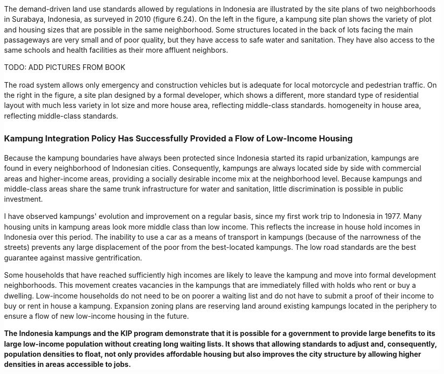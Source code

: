 The demand-driven land use standards allowed by regulations in Indonesia are illustrated by the site plans of two neighborhoods in Surabaya, Indonesia, as surveyed in 2010 (figure 6.24). On the left in the figure, a kampung site plan shows the variety of plot and housing sizes that are possible in the same neighborhood. Some structures located in the back of lots facing the main passageways are very small and of poor quality, but they have access to safe water and sanitation. They have also access to the same schools and health facilities as their more affluent neighbors.

TODO: ADD PICTURES FROM BOOK

The road system allows only emergency and construction vehicles but is adequate for local motorcycle and pedestrian traffic. On the right in the figure, a site plan designed by a formal developer, which shows a different, more standard type of residential layout with much less variety in lot size and more house area, reflecting middle-class standards. homogeneity in house area, reflecting middle-class standards.

### Kampung Integration Policy Has Successfully Provided a Flow of Low-Income Housing

Because the kampung boundaries have always been protected since Indonesia started its rapid urbanization, kampungs are found in every neighborhood of Indonesian cities. Consequently, kampungs are always located side by side with commercial areas and higher-income areas, providing a socially desirable income mix at the neighborhood level. Because kampungs and middle-class areas share the same trunk infrastructure for water and sanitation, little discrimination is possible in public investment. 

I have observed kampungs' evolution and improvement on a regular basis, since my first work trip to Indonesia in 1977. Many housing units in kampung areas look more middle class than low income. This reflects the increase in house hold incomes in Indonesia over this period. The inability to use a car as a means of transport in kampungs (because of the narrowness of the streets) prevents any large displacement of the poor from the best-located kampungs. The low road standards are the best guarantee against massive gentrification.

Some households that have reached sufficiently high incomes are likely to leave the kampung and move into formal development neighborhoods. This movement creates vacancies in the kampungs that are immediately filled with holds who rent or buy a dwelling. Low-income households do not need to be on poorer a waiting list and do not have to submit a proof of their income to buy or rent in house a kampung. Expansion zoning plans are reserving land around existing kampungs located in the periphery to ensure a flow of new low-income housing in the future.

**The Indonesia kampungs and the KIP program demonstrate that it is possible for a government to provide large benefits to its large low-income population without creating long waiting lists. It shows that allowing standards to adjust and, consequently, population densities to float, not only provides affordable housing but also improves the city structure by allowing higher densities in areas accessible to jobs.**


